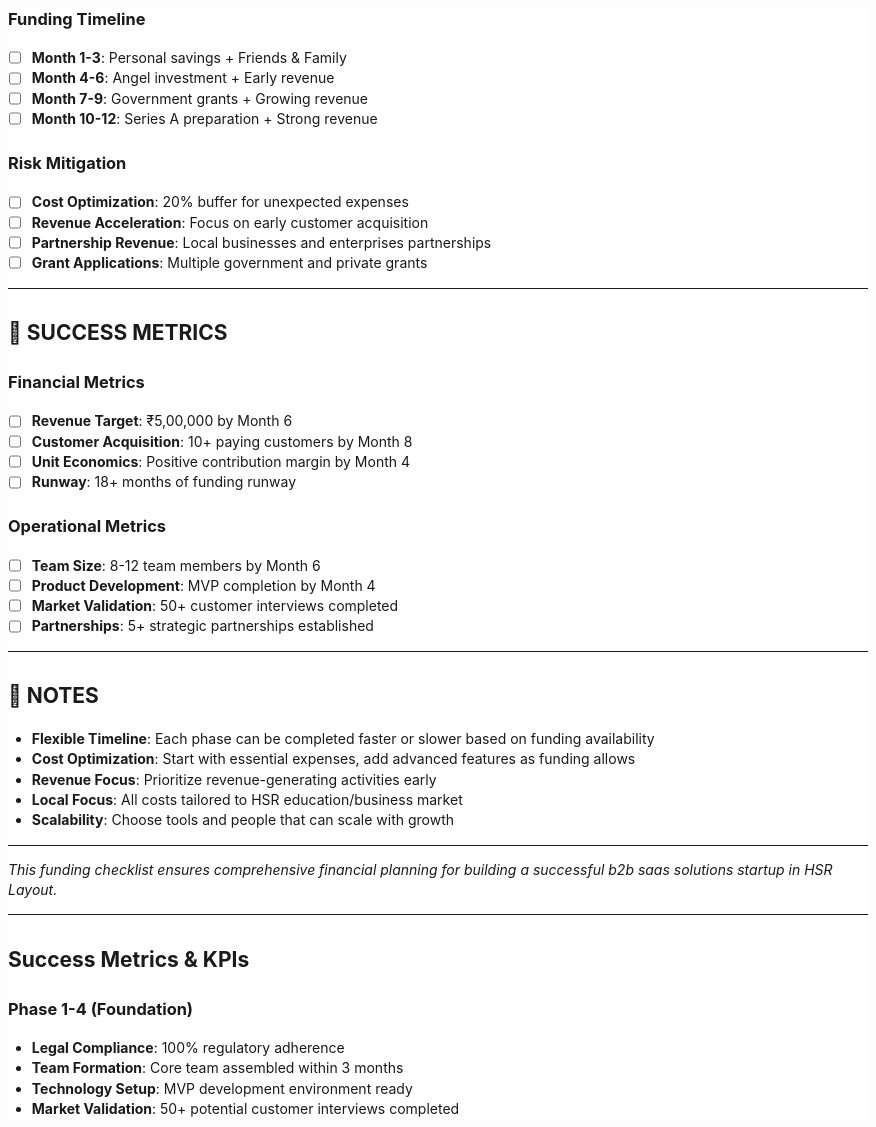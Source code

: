 ### Funding Timeline
- [ ] **Month 1-3**: Personal savings + Friends & Family
- [ ] **Month 4-6**: Angel investment + Early revenue
- [ ] **Month 7-9**: Government grants + Growing revenue
- [ ] **Month 10-12**: Series A preparation + Strong revenue

### Risk Mitigation
- [ ] **Cost Optimization**: 20% buffer for unexpected expenses
- [ ] **Revenue Acceleration**: Focus on early customer acquisition
- [ ] **Partnership Revenue**: Local businesses and enterprises partnerships
- [ ] **Grant Applications**: Multiple government and private grants

---

## 🎯 **SUCCESS METRICS**

### Financial Metrics
- [ ] **Revenue Target**: ₹5,00,000 by Month 6
- [ ] **Customer Acquisition**: 10+ paying customers by Month 8
- [ ] **Unit Economics**: Positive contribution margin by Month 4
- [ ] **Runway**: 18+ months of funding runway

### Operational Metrics
- [ ] **Team Size**: 8-12 team members by Month 6
- [ ] **Product Development**: MVP completion by Month 4
- [ ] **Market Validation**: 50+ customer interviews completed
- [ ] **Partnerships**: 5+ strategic partnerships established

---

## 📝 **NOTES**

- **Flexible Timeline**: Each phase can be completed faster or slower based on funding availability
- **Cost Optimization**: Start with essential expenses, add advanced features as funding allows
- **Revenue Focus**: Prioritize revenue-generating activities early
- **Local Focus**: All costs tailored to HSR education/business market
- **Scalability**: Choose tools and people that can scale with growth

---

*This funding checklist ensures comprehensive financial planning for building a successful b2b saas solutions startup in HSR Layout.*


---

## Success Metrics & KPIs

### Phase 1-4 (Foundation)
- **Legal Compliance**: 100% regulatory adherence
- **Team Formation**: Core team assembled within 3 months
- **Technology Setup**: MVP development environment ready
- **Market Validation**: 50+ potential customer interviews completed
